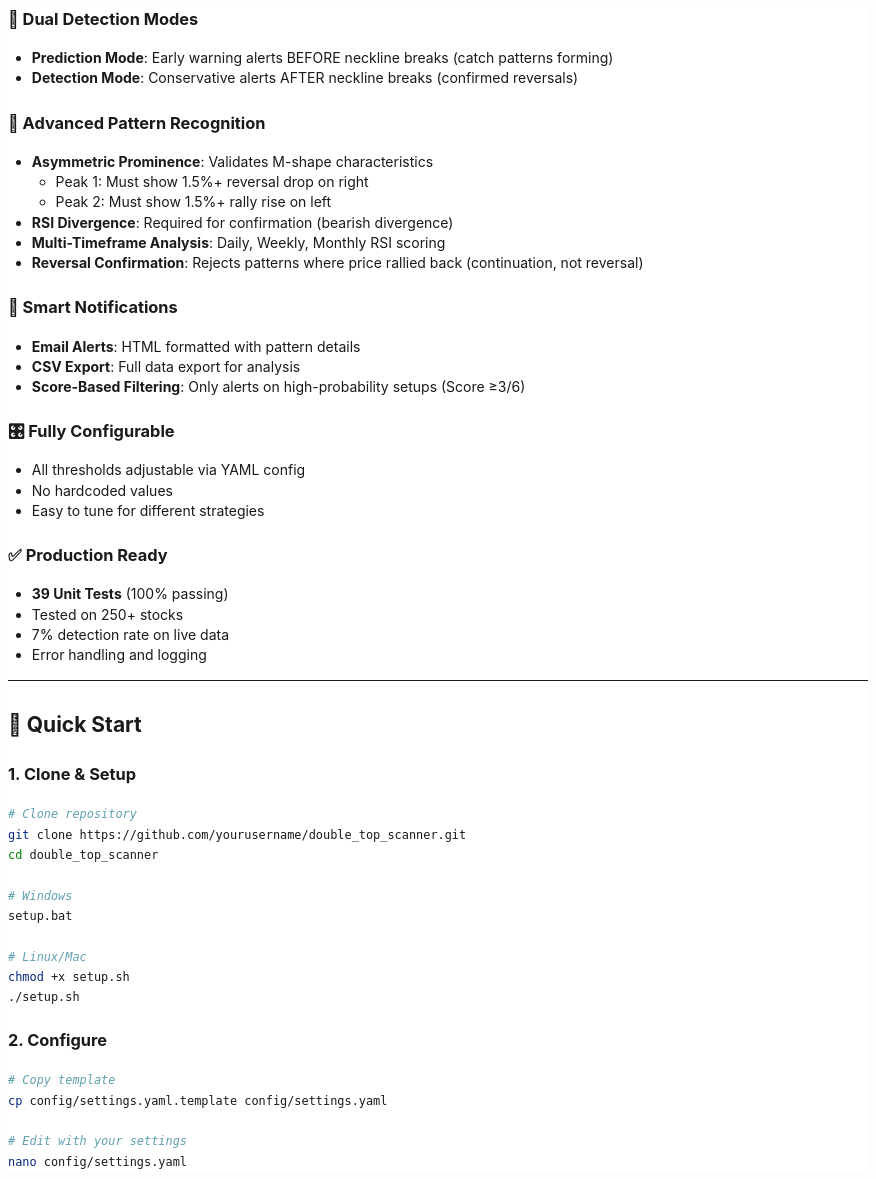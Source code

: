 ### 🔮 Dual Detection Modes
- **Prediction Mode**: Early warning alerts BEFORE neckline breaks (catch patterns forming)
- **Detection Mode**: Conservative alerts AFTER neckline breaks (confirmed reversals)

### 🧠 Advanced Pattern Recognition
- **Asymmetric Prominence**: Validates M-shape characteristics
  - Peak 1: Must show 1.5%+ reversal drop on right
  - Peak 2: Must show 1.5%+ rally rise on left
- **RSI Divergence**: Required for confirmation (bearish divergence)
- **Multi-Timeframe Analysis**: Daily, Weekly, Monthly RSI scoring
- **Reversal Confirmation**: Rejects patterns where price rallied back (continuation, not reversal)

### 📧 Smart Notifications
- **Email Alerts**: HTML formatted with pattern details
- **CSV Export**: Full data export for analysis
- **Score-Based Filtering**: Only alerts on high-probability setups (Score ≥3/6)

### 🎛️ Fully Configurable
- All thresholds adjustable via YAML config
- No hardcoded values
- Easy to tune for different strategies

### ✅ Production Ready
- **39 Unit Tests** (100% passing)
- Tested on 250+ stocks
- 7% detection rate on live data
- Error handling and logging

---

## 🚀 Quick Start

### 1. Clone & Setup
```bash
# Clone repository
git clone https://github.com/yourusername/double_top_scanner.git
cd double_top_scanner

# Windows
setup.bat

# Linux/Mac
chmod +x setup.sh
./setup.sh
```

### 2. Configure
```bash
# Copy template
cp config/settings.yaml.template config/settings.yaml

# Edit with your settings
nano config/settings.yaml
```

